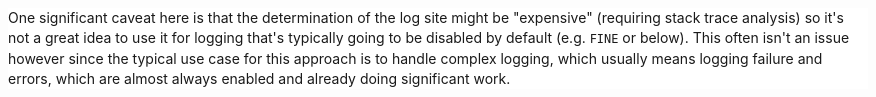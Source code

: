 One significant caveat here is that the determination of the log site might be
"expensive" (requiring stack trace analysis) so it's not a great idea to use it
for logging that's typically going to be disabled by default (e.g. `FINE` or
below). This often isn't an issue however since the typical use case for this
approach is to handle complex logging, which usually means logging failure and
errors, which are almost always enabled and already doing significant work.

[`LogSite`]: https://github.com/google/flogger/blob/master/api/src/main/java/com/google/common/flogger/LogSite.java
[`logSite()`]: https://github.com/google/flogger/blob/master/api/src/main/java/com/google/common/flogger/LogSites.java


[`LazyArgs`]: https://github.com/google/flogger/blob/master/api/src/main/java/com/google/common/flogger/LazyArgs.java
[`StackSize`]: https://github.com/google/flogger/blob/master/api/src/main/java/com/google/common/flogger/StackSize.java